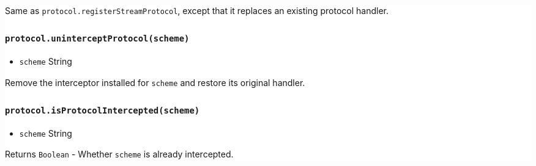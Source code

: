 Same as `protocol.registerStreamProtocol`, except that it replaces an existing
protocol handler.

### `protocol.uninterceptProtocol(scheme)`

* `scheme` String

Remove the interceptor installed for `scheme` and restore its original handler.

### `protocol.isProtocolIntercepted(scheme)`

* `scheme` String

Returns `Boolean` - Whether `scheme` is already intercepted.

[file-system-api]: https://developer.mozilla.org/en-US/docs/Web/API/LocalFileSystem
